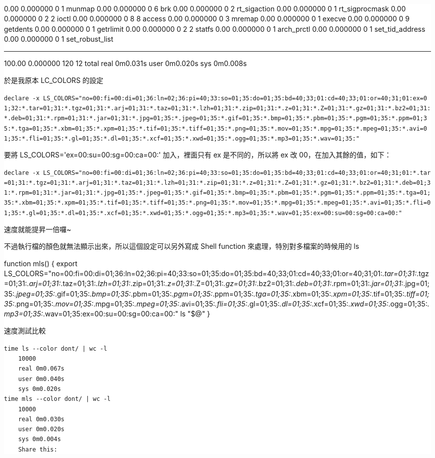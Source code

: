 0.00 0.000000 0 1 munmap
0.00 0.000000 0 6 brk
0.00 0.000000 0 2 rt_sigaction
0.00 0.000000 0 1 rt_sigprocmask
0.00 0.000000 0 2 2 ioctl
0.00 0.000000 0 8 8 access
0.00 0.000000 0 3 mremap
0.00 0.000000 0 1 execve
0.00 0.000000 0 9 getdents
0.00 0.000000 0 1 getrlimit
0.00 0.000000 0 2 2 statfs
0.00 0.000000 0 1 arch_prctl
0.00 0.000000 0 1 set_tid_address
0.00 0.000000 0 1 set_robust_list
------ ----------- ----------- --------- --------- ----------------
100.00 0.000000 120 12 total
real 0m0.031s
user 0m0.020s
sys 0m0.008s

於是我原本 LC_COLORS 的設定

	declare -x LS_COLORS="no=00:fi=00:di=01;36:ln=02;36:pi=40;33:so=01;35:do=01;35:bd=40;33;01:cd=40;33;01:or=40;31;01:ex=01;32:*.tar=01;31:*.tgz=01;31:*.arj=01;31:*.taz=01;31:*.lzh=01;31:*.zip=01;31:*.z=01;31:*.Z=01;31:*.gz=01;31:*.bz2=01;31:*.deb=01;31:*.rpm=01;31:*.jar=01;31:*.jpg=01;35:*.jpeg=01;35:*.gif=01;35:*.bmp=01;35:*.pbm=01;35:*.pgm=01;35:*.ppm=01;35:*.tga=01;35:*.xbm=01;35:*.xpm=01;35:*.tif=01;35:*.tiff=01;35:*.png=01;35:*.mov=01;35:*.mpg=01;35:*.mpeg=01;35:*.avi=01;35:*.fli=01;35:*.gl=01;35:*.dl=01;35:*.xcf=01;35:*.xwd=01;35:*.ogg=01;35:*.mp3=01;35:*.wav=01;35:"

要將 LS_COLORS='ex=00:su=00:sg=00:ca=00:' 加入，裡面只有 ex 是不同的，所以將 ex 改 00，在加入其餘的值，如下：

	declare -x LS_COLORS="no=00:fi=00:di=01;36:ln=02;36:pi=40;33:so=01;35:do=01;35:bd=40;33;01:cd=40;33;01:or=40;31;01:*.tar=01;31:*.tgz=01;31:*.arj=01;31:*.taz=01;31:*.lzh=01;31:*.zip=01;31:*.z=01;31:*.Z=01;31:*.gz=01;31:*.bz2=01;31:*.deb=01;31:*.rpm=01;31:*.jar=01;31:*.jpg=01;35:*.jpeg=01;35:*.gif=01;35:*.bmp=01;35:*.pbm=01;35:*.pgm=01;35:*.ppm=01;35:*.tga=01;35:*.xbm=01;35:*.xpm=01;35:*.tif=01;35:*.tiff=01;35:*.png=01;35:*.mov=01;35:*.mpg=01;35:*.mpeg=01;35:*.avi=01;35:*.fli=01;35:*.gl=01;35:*.dl=01;35:*.xcf=01;35:*.xwd=01;35:*.ogg=01;35:*.mp3=01;35:*.wav=01;35:ex=00:su=00:sg=00:ca=00:"

速度就能提昇一倍囉~

不過執行檔的顏色就無法顯示出來，所以這個設定可以另外寫成 Shell function 來處理，特別對多檔案的時候用的 ls

function mls() {
    export LS_COLORS="no=00:fi=00:di=01;36:ln=02;36:pi=40;33:so=01;35:do=01;35:bd=40;33;01:cd=40;33;01:or=40;31;01:*.tar=01;31:*.tgz=01;31:*.arj=01;31:*.taz=01;31:*.lzh=01;31:*.zip=01;31:*.z=01;31:*.Z=01;31:*.gz=01;31:*.bz2=01;31:*.deb=01;31:*.rpm=01;31:*.jar=01;31:*.jpg=01;35:*.jpeg=01;35:*.gif=01;35:*.bmp=01;35:*.pbm=01;35:*.pgm=01;35:*.ppm=01;35:*.tga=01;35:*.xbm=01;35:*.xpm=01;35:*.tif=01;35:*.tiff=01;35:*.png=01;35:*.mov=01;35:*.mpg=01;35:*.mpeg=01;35:*.avi=01;35:*.fli=01;35:*.gl=01;35:*.dl=01;35:*.xcf=01;35:*.xwd=01;35:*.ogg=01;35:*.mp3=01;35:*.wav=01;35:ex=00:su=00:sg=00:ca=00:"
    ls "$@"
}

速度測試比較

	time ls --color dont/ | wc -l
		10000
		real 0m0.067s
		user 0m0.040s
		sys 0m0.020s
	time mls --color dont/ | wc -l
		10000
		real 0m0.030s
		user 0m0.020s
		sys 0m0.004s
		Share this:
